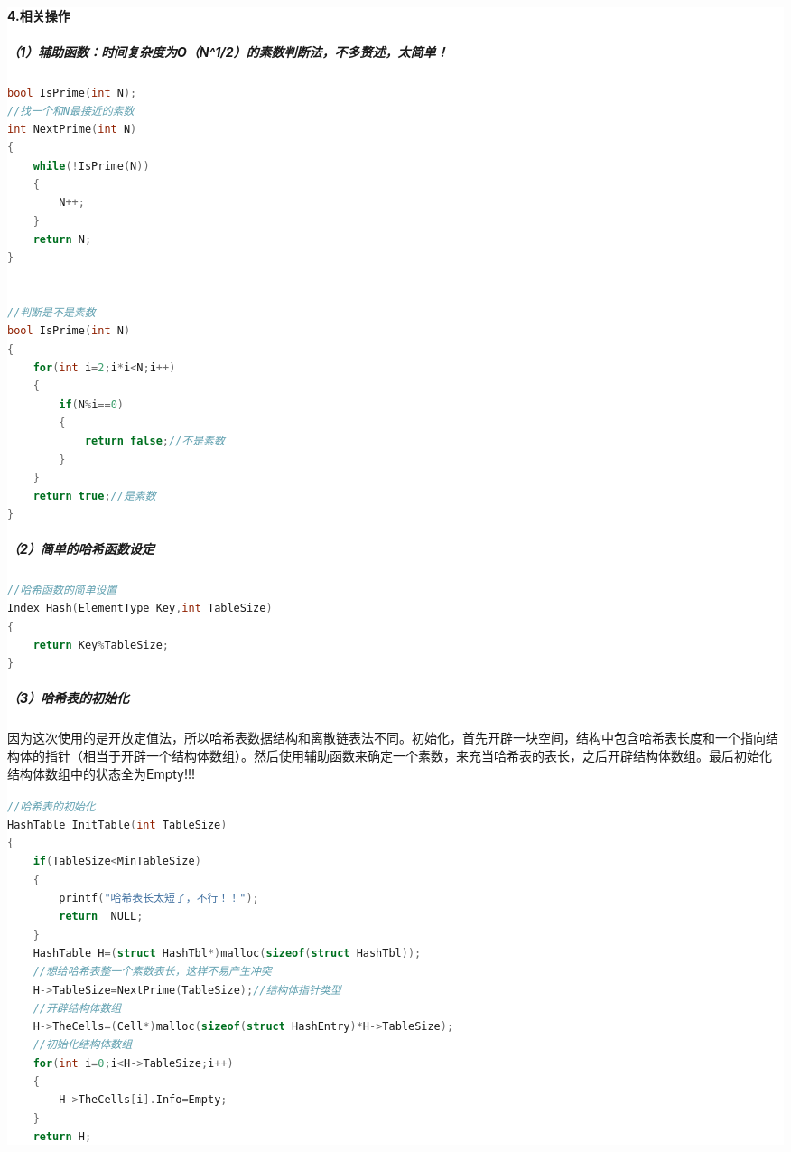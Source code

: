 #### 4.相关操作

##### （1）辅助函数：时间复杂度为O（N^1/2）的素数判断法，不多赘述，太简单！

```c
bool IsPrime(int N);
//找一个和N最接近的素数
int NextPrime(int N)
{
	while(!IsPrime(N))
	{
		N++;	
	}
	return N;	
} 


//判断是不是素数
bool IsPrime(int N)
{
	for(int i=2;i*i<N;i++)
	{
		if(N%i==0)
		{
			return false;//不是素数	
		}	
	}
	return true;//是素数	
} 
```

##### （2）简单的哈希函数设定

```c
//哈希函数的简单设置
Index Hash(ElementType Key,int TableSize)
{
	return Key%TableSize;
} 
```

##### （3）哈希表的初始化

因为这次使用的是开放定值法，所以哈希表数据结构和离散链表法不同。初始化，首先开辟一块空间，结构中包含哈希表长度和一个指向结构体的指针（相当于开辟一个结构体数组）。然后使用辅助函数来确定一个素数，来充当哈希表的表长，之后开辟结构体数组。最后初始化结构体数组中的状态全为Empty!!!

```C
//哈希表的初始化
HashTable InitTable(int TableSize)
{
	if(TableSize<MinTableSize)
	{
		printf("哈希表长太短了，不行！！");
		return 	NULL;
	}
	HashTable H=(struct HashTbl*)malloc(sizeof(struct HashTbl));
	//想给哈希表整一个素数表长，这样不易产生冲突
	H->TableSize=NextPrime(TableSize);//结构体指针类型 
	//开辟结构体数组 
	H->TheCells=(Cell*)malloc(sizeof(struct HashEntry)*H->TableSize);
	//初始化结构体数组
	for(int i=0;i<H->TableSize;i++)
	{
		H->TheCells[i].Info=Empty;
	}
	return H;	
```